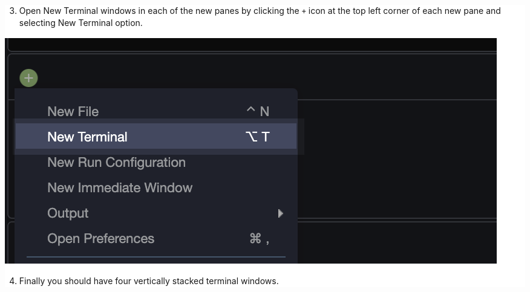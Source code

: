 3. Open New Terminal windows in each of the new panes by clicking the `+` icon at the top left corner of each new pane and selecting New Terminal option.

![README-cae7307d](images/README-cae7307d.png)

4. Finally you should have four vertically stacked terminal windows.
